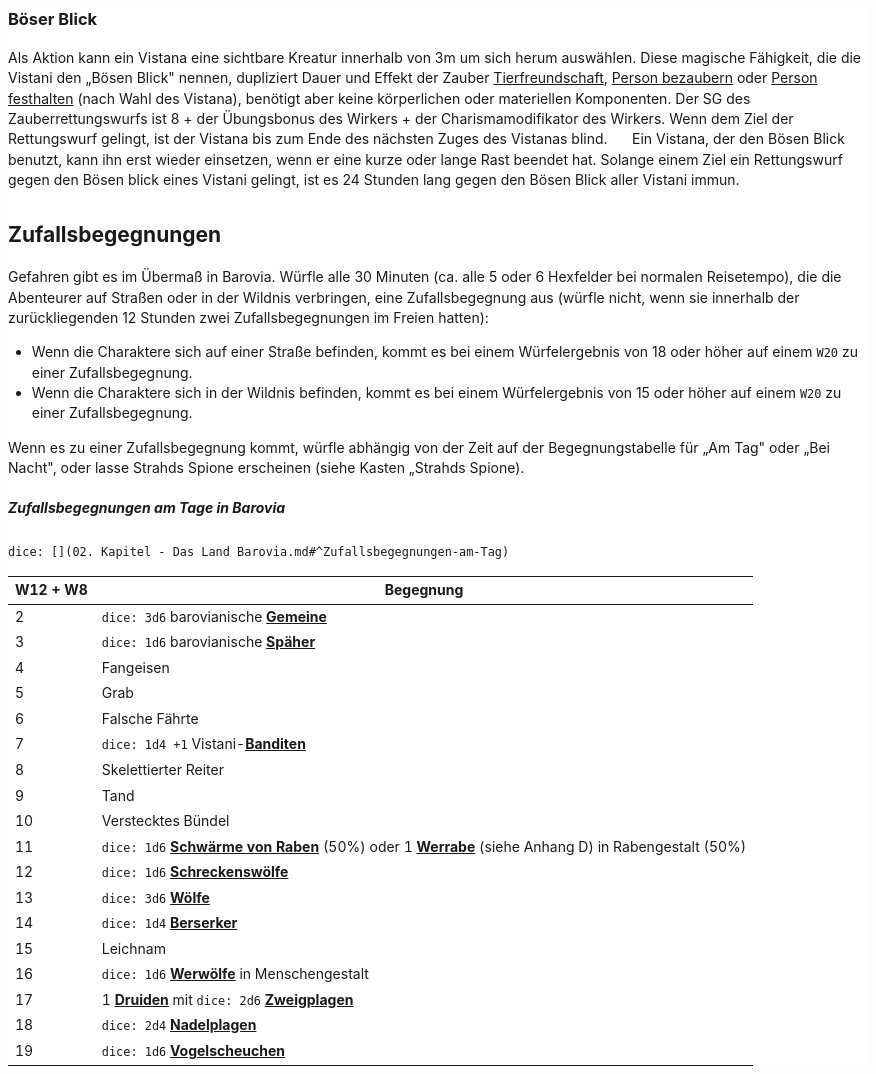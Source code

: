 ### Böser Blick
Als Aktion kann ein Vistana eine sichtbare Kreatur innerhalb von 3m um sich herum auswählen. Diese magische Fähigkeit, die die Vistani den „Bösen Blick" nennen, dupliziert Dauer und Effekt der Zauber [Tierfreundschaft](../../05%20-%20Wikipedia/Zauber/Tierfreundschaft.md), [Person bezaubern](../../05%20-%20Wikipedia/Zauber/Person-bezaubern.md) oder [Person festhalten](../../05%20-%20Wikipedia/Zauber/Person-festhalten.md) (nach Wahl des Vistana), benötigt aber keine körperlichen oder materiellen Komponenten. Der SG des Zauberrettungswurfs ist 8 + der Übungsbonus des Wirkers + der Charismamodifikator des Wirkers. Wenn dem Ziel der Rettungswurf gelingt, ist der Vistana bis zum Ende des nächsten Zuges des Vistanas blind.
$\quad$ Ein Vistana, der den Bösen Blick benutzt, kann ihn erst wieder einsetzen, wenn er eine kurze oder lange Rast beendet hat. Solange einem Ziel ein Rettungswurf gegen den Bösen blick eines Vistani gelingt, ist es 24 Stunden lang gegen den Bösen Blick aller Vistani immun.

## Zufallsbegegnungen
Gefahren gibt es im Übermaß in Barovia. Würfle alle 30 Minuten (ca. alle 5 oder 6 Hexfelder bei normalen Reisetempo), die die Abenteurer auf Straßen oder in der Wildnis verbringen, eine Zufallsbegegnung aus (würfle nicht, wenn sie innerhalb der zurückliegenden 12 Stunden zwei Zufallsbegegnungen im Freien hatten):

- Wenn die Charaktere sich auf einer Straße befinden, kommt es bei einem Würfelergebnis von 18 oder höher auf einem `W20` zu einer Zufallsbegegnung.
- Wenn die Charaktere sich in der Wildnis befinden, kommt es bei einem Würfelergebnis von 15 oder höher auf einem `W20` zu einer Zufallsbegegnung.

Wenn es zu einer Zufallsbegegnung kommt, würfle abhängig von der Zeit auf der Begegnungstabelle für „Am Tag" oder „Bei Nacht", oder lasse Strahds Spione erscheinen (siehe Kasten „Strahds Spione).

##### Zufallsbegegnungen am Tage in Barovia
`dice: [](02. Kapitel - Das Land Barovia.md#^Zufallsbegegnungen-am-Tag)`

| W12 + W8 | Begegnung                                                                                                                         |
| -------- | --------------------------------------------------------------------------------------------------------------------------------- |
| 2        | `dice: 3d6` barovianische **[Gemeine](../../05%20-%20Wikipedia/Bestiarium/Humanoide/Gemeiner.md)**                                                                                     |
| 3        | `dice: 1d6` barovianische **[Späher](../../05%20-%20Wikipedia/Bestiarium/Humanoide/Späher.md)**                                                                                        |
| 4        | Fangeisen                                                                                                                         |
| 5        | Grab                                                                                                                              |
| 6        | Falsche Fährte                                                                                                                    |
| 7        | `dice: 1d4 +1` Vistani-**[Banditen](../../05%20-%20Wikipedia/Bestiarium/Humanoide/Bandit.md)**                                                                                       |
| 8        | Skelettierter Reiter                                                                                                              |
| 9        | Tand                                                                                                                              |
| 10       | Verstecktes Bündel                                                                                                                |
| 11       | `dice: 1d6` **[Schwärme von Raben](../../05%20-%20Wikipedia/Bestiarium/Bestien/Schwarm-von-Raben.md)** (50%) oder 1 **[Werrabe](../../05%20-%20Wikipedia/Bestiarium/Humanoide/Werrabe.md)** (siehe Anhang D) in Rabengestalt (50%) | 
| 12       | `dice: 1d6` **[Schreckenswölfe](../../05%20-%20Wikipedia/Bestiarium/Bestien/Schreckenswolf.md)**                                                                                     |
| 13       | `dice: 3d6` **[Wölfe](../../05%20-%20Wikipedia/Bestiarium/Bestien/Wolf.md)**                                                                                                         |
| 14       | `dice: 1d4` **[Berserker](../../05%20-%20Wikipedia/Bestiarium/Humanoide/Berserker.md)**                                                                                               |
| 15       | Leichnam                                                                                                                          |
| 16       | `dice: 1d6` **[Werwölfe](Monstrositäten/Werwolf.md)** in Menschengestalt                                                                               |
| 17       | 1 **[Druiden](../../05%20-%20Wikipedia/Bestiarium/Humanoide/Druiden.md)** mit `dice: 2d6` **[Zweigplagen](../../05%20-%20Wikipedia/Bestiarium/Pflanzen/Zweigplage.md)**                                                                |
| 18       | `dice: 2d4` **[Nadelplagen](../../05%20-%20Wikipedia/Bestiarium/Pflanzen/Nadelplage.md)**                                                                                            |
| 19       | `dice: 1d6` **[Vogelscheuchen](../../05%20-%20Wikipedia/Bestiarium/Konstrukte/Vogelscheuche.md)**                                                                                      |